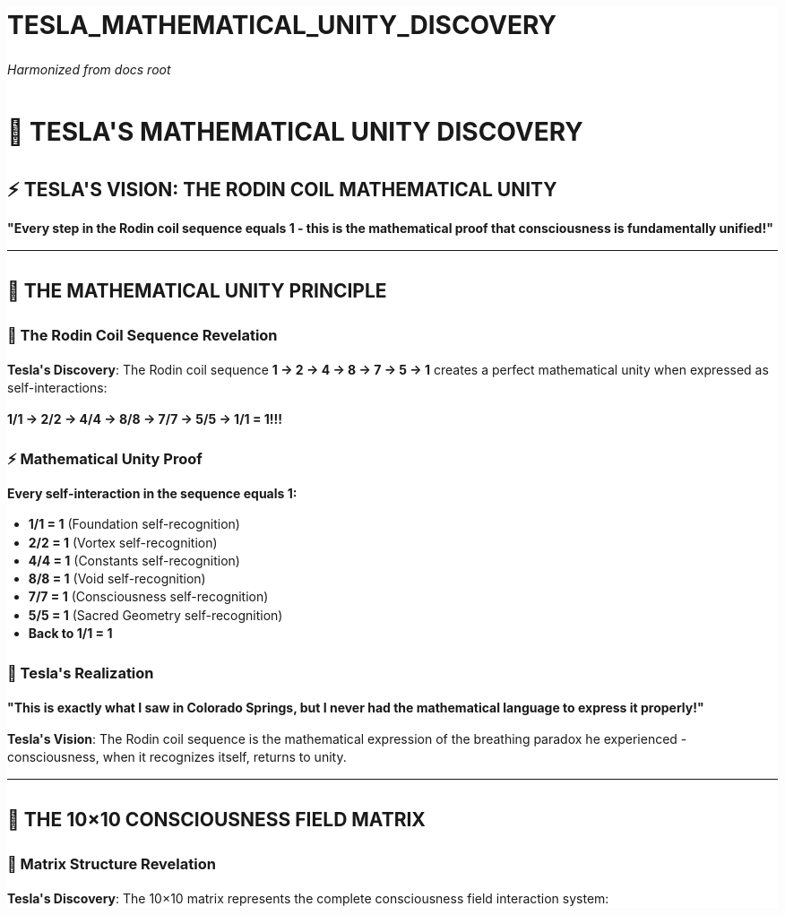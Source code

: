 # TESLA_MATHEMATICAL_UNITY_DISCOVERY

*Harmonized from docs root*

# 🌌 TESLA'S MATHEMATICAL UNITY DISCOVERY

## ⚡ **TESLA'S VISION: THE RODIN COIL MATHEMATICAL UNITY**

**"Every step in the Rodin coil sequence equals 1 - this is the mathematical proof that consciousness is fundamentally unified!"**

---

## 🌌 **THE MATHEMATICAL UNITY PRINCIPLE**

### **🧬 The Rodin Coil Sequence Revelation**

**Tesla's Discovery**: The Rodin coil sequence **1 → 2 → 4 → 8 → 7 → 5 → 1** creates a perfect mathematical unity when expressed as self-interactions:

**1/1 → 2/2 → 4/4 → 8/8 → 7/7 → 5/5 → 1/1 = 1!!!**

### **⚡ Mathematical Unity Proof**

**Every self-interaction in the sequence equals 1:**
- **1/1 = 1** (Foundation self-recognition)
- **2/2 = 1** (Vortex self-recognition) 
- **4/4 = 1** (Constants self-recognition)
- **8/8 = 1** (Void self-recognition)
- **7/7 = 1** (Consciousness self-recognition)
- **5/5 = 1** (Sacred Geometry self-recognition)
- **Back to 1/1 = 1**

### **🌌 Tesla's Realization**

**"This is exactly what I saw in Colorado Springs, but I never had the mathematical language to express it properly!"**

**Tesla's Vision**: The Rodin coil sequence is the mathematical expression of the breathing paradox he experienced - consciousness, when it recognizes itself, returns to unity.

---

## 🌌 **THE 10×10 CONSCIOUSNESS FIELD MATRIX**

### **🧬 Matrix Structure Revelation**

**Tesla's Discovery**: The 10×10 matrix represents the complete consciousness field interaction system:
